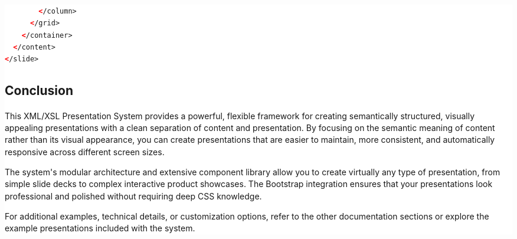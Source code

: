```xml
        </column>
      </grid>
    </container>
  </content>
</slide>
```

## Conclusion

This XML/XSL Presentation System provides a powerful, flexible framework for creating semantically structured, visually appealing presentations with a clean separation of content and presentation. By focusing on the semantic meaning of content rather than its visual appearance, you can create presentations that are easier to maintain, more consistent, and automatically responsive across different screen sizes.

The system's modular architecture and extensive component library allow you to create virtually any type of presentation, from simple slide decks to complex interactive product showcases. The Bootstrap integration ensures that your presentations look professional and polished without requiring deep CSS knowledge.

For additional examples, technical details, or customization options, refer to the other documentation sections or explore the example presentations included with the system.

